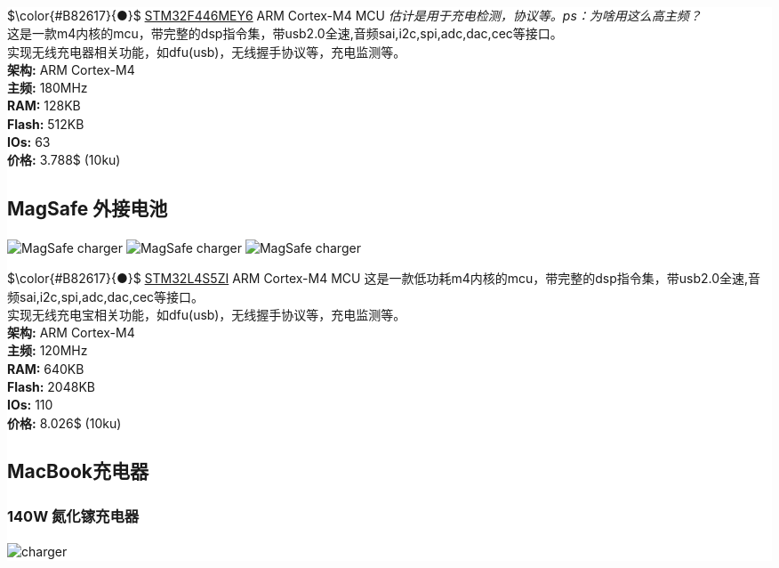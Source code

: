 $\color{#B82617}{●}$ [STM32F446MEY6](https://www.st.com/content/st_com/en/products/microcontrollers-microprocessors/stm32-32-bit-arm-cortex-mcus/stm32-high-performance-mcus/stm32f4-series/stm32f446/stm32f446me.html) ARM Cortex-M4 MCU
*估计是用于充电检测，协议等。ps：为啥用这么高主频？*  
这是一款m4内核的mcu，带完整的dsp指令集，带usb2.0全速,音频sai,i2c,spi,adc,dac,cec等接口。   
实现无线充电器相关功能，如dfu(usb)，无线握手协议等，充电监测等。  
**架构:** ARM Cortex-M4   
**主频:** 180MHz   
**RAM:** 128KB   
**Flash:** 512KB   
**IOs:** 63   
**价格:** 3.788$ (10ku)

## MagSafe 外接电池

<img src="https://store.storeimages.cdn-apple.com/8756/as-images.apple.com/is/MJWY3_AV4?wid=572&hei=572&fmt=jpeg&qlt=95&.v=1631213468000" width = "800" alt="MagSafe charger" align=center />
<img src="https://chongdiantou-images.oss-cn-shenzhen.aliyuncs.com/wp-content/uploads/2021/07/2021072106500228.jpeg" width = "800" alt="MagSafe charger" align=center />
<img src="https://chongdiantou-images.oss-cn-shenzhen.aliyuncs.com/wp-content/uploads/2021/07/2021072106503125.jpeg" width = "800" alt="MagSafe charger" align=center />

$\color{#B82617}{●}$ [STM32L4S5ZI](https://www.st.com/en/microcontrollers-microprocessors/stm32l4s5zi.html) ARM Cortex-M4 MCU
这是一款低功耗m4内核的mcu，带完整的dsp指令集，带usb2.0全速,音频sai,i2c,spi,adc,dac,cec等接口。   
实现无线充电宝相关功能，如dfu(usb)，无线握手协议等，充电监测等。  
**架构:** ARM Cortex-M4  
**主频:** 120MHz   
**RAM:** 640KB   
**Flash:** 2048KB    
**IOs:** 110   
**价格:** 8.026$ (10ku)

## MacBook充电器
### 140W 氮化镓充电器
<img src="https://www.apple.com.cn/macbook-pro-14-and-16/images/specs/in_the_box_14_inch__cla7biqzxe6a_large.jpg" width = "800" alt="charger" align=center />
